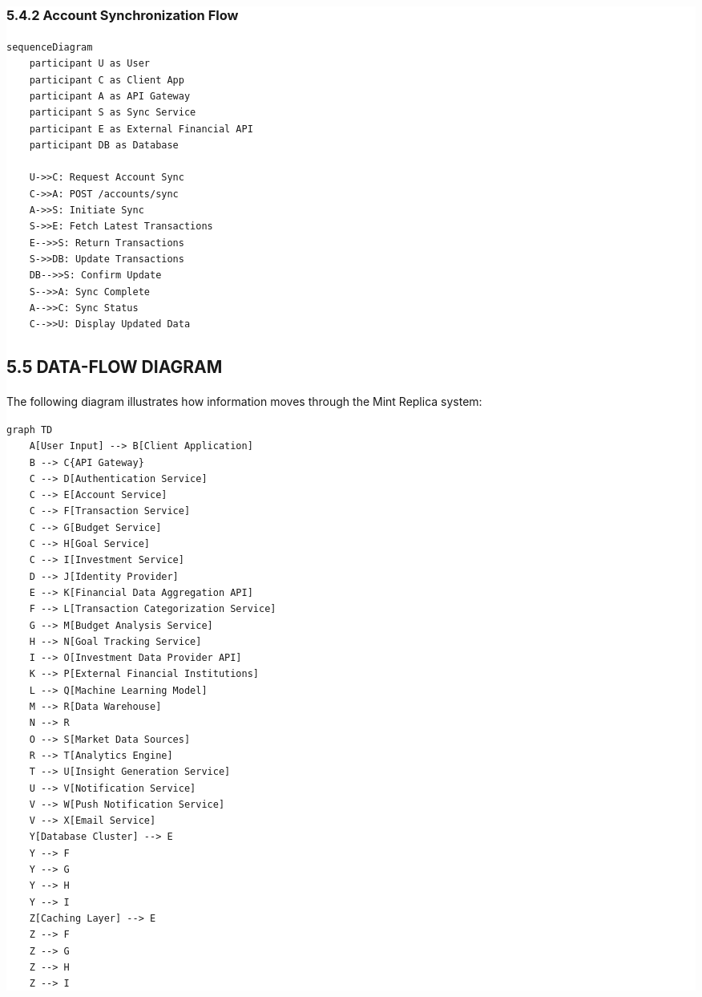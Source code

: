 ### 5.4.2 Account Synchronization Flow

```mermaid
sequenceDiagram
    participant U as User
    participant C as Client App
    participant A as API Gateway
    participant S as Sync Service
    participant E as External Financial API
    participant DB as Database

    U->>C: Request Account Sync
    C->>A: POST /accounts/sync
    A->>S: Initiate Sync
    S->>E: Fetch Latest Transactions
    E-->>S: Return Transactions
    S->>DB: Update Transactions
    DB-->>S: Confirm Update
    S-->>A: Sync Complete
    A-->>C: Sync Status
    C-->>U: Display Updated Data
```

## 5.5 DATA-FLOW DIAGRAM

The following diagram illustrates how information moves through the Mint Replica system:

```mermaid
graph TD
    A[User Input] --> B[Client Application]
    B --> C{API Gateway}
    C --> D[Authentication Service]
    C --> E[Account Service]
    C --> F[Transaction Service]
    C --> G[Budget Service]
    C --> H[Goal Service]
    C --> I[Investment Service]
    D --> J[Identity Provider]
    E --> K[Financial Data Aggregation API]
    F --> L[Transaction Categorization Service]
    G --> M[Budget Analysis Service]
    H --> N[Goal Tracking Service]
    I --> O[Investment Data Provider API]
    K --> P[External Financial Institutions]
    L --> Q[Machine Learning Model]
    M --> R[Data Warehouse]
    N --> R
    O --> S[Market Data Sources]
    R --> T[Analytics Engine]
    T --> U[Insight Generation Service]
    U --> V[Notification Service]
    V --> W[Push Notification Service]
    V --> X[Email Service]
    Y[Database Cluster] --> E
    Y --> F
    Y --> G
    Y --> H
    Y --> I
    Z[Caching Layer] --> E
    Z --> F
    Z --> G
    Z --> H
    Z --> I
```
